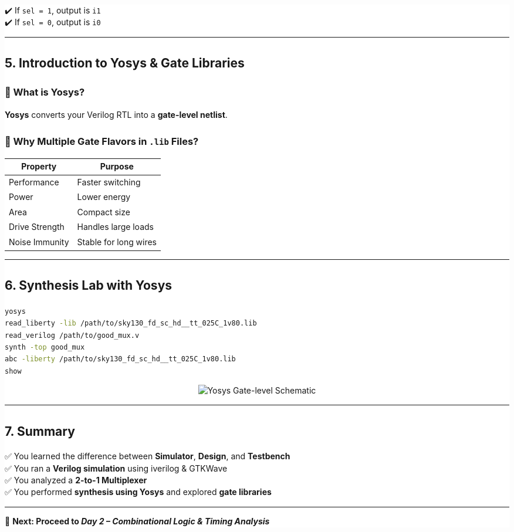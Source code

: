 ✔️ If `sel = 1`, output is `i1`  
✔️ If `sel = 0`, output is `i0`

---

## 5. Introduction to Yosys & Gate Libraries

### 🔷 What is Yosys?

**Yosys** converts your Verilog RTL into a **gate-level netlist**.

### 🔧 Why Multiple Gate Flavors in `.lib` Files?

| Property       | Purpose |
|----------------|---------|
| Performance    | Faster switching |
| Power          | Lower energy |
| Area           | Compact size |
| Drive Strength | Handles large loads |
| Noise Immunity | Stable for long wires |

---

## 6. Synthesis Lab with Yosys

```bash
yosys
read_liberty -lib /path/to/sky130_fd_sc_hd__tt_025C_1v80.lib
read_verilog /path/to/good_mux.v
synth -top good_mux
abc -liberty /path/to/sky130_fd_sc_hd__tt_025C_1v80.lib
show
```

<div align="center">
  <img src="https://github.com/user-attachments/assets/4b3a9939-92d0-4efc-ad69-e96faf19e6c3" alt="Yosys Gate-level Schematic" width="70%">
</div>

---

## 7. Summary

✅ You learned the difference between **Simulator**, **Design**, and **Testbench**  
✅ You ran a **Verilog simulation** using iverilog & GTKWave  
✅ You analyzed a **2-to-1 Multiplexer**  
✅ You performed **synthesis using Yosys** and explored **gate libraries**

---

🎯 **Next: Proceed to _Day 2 – Combinational Logic & Timing Analysis_**
